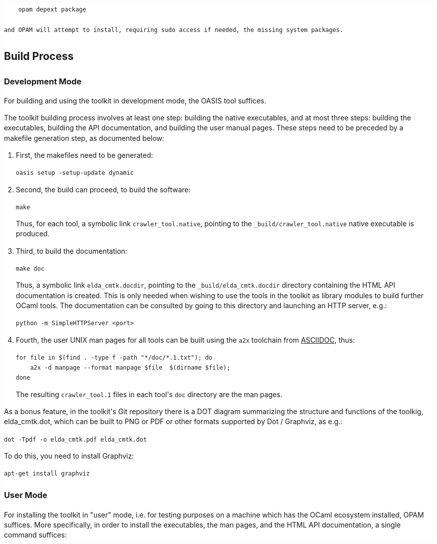         opam depext package

    and OPAM will attempt to install, requiring sudo access if needed, the missing system packages.

Build Process
-------------

### Development Mode

For building and using the toolkit in development mode, the OASIS tool suffices.

The toolkit building process involves at least one step: building the native executables, and at most three steps: building the executables, building the API documentation, and building the user manual pages. These steps need to be preceded by a makefile generation step, as documented below:

1.  First, the makefiles need to be generated:

        oasis setup -setup-update dynamic

2.  Second, the build can proceed, to build the software:

        make

    Thus, for each tool, a symbolic link `crawler_tool.native`, pointing to the `_build/crawler_tool.native` native executable is produced.

3.  Third, to build the documentation:

        make doc

    Thus, a symbolic link `elda_cmtk.docdir`, pointing to the `_build/elda_cmtk.docdir` directory containing the HTML API documentation is created. This is only needed when wishing to use the tools in the toolkit as library modules to build further OCaml tools. The documentation can be consulted by going to this directory and launching an HTTP server, e.g.:

        python -m SimpleHTTPServer <port>

4.  Fourth, the user UNIX man pages for all tools can be built using the `a2x` toolchain from [ASCIIDOC](http://www.methods.co.nz/asciidoc/), thus:

        for file in $(find . -type f -path "*/doc/*.1.txt"); do
            a2x -d manpage --format manpage $file  $(dirname $file); 
        done

    The resulting `crawler_tool.1` files in each tool's `doc` directory are the man pages.

As a bonus feature, in the toolkit's Git repository there is a DOT diagram summarizing the structure and functions of the toolkig, elda\_cmtk.dot, which can be built to PNG or PDF or other formats supported by Dot / Graphviz, as e.g.:

    dot -Tpdf -o elda_cmtk.pdf elda_cmtk.dot

To do this, you need to install Graphviz:

    apt-get install graphviz

### User Mode

For installing the toolkit in "user" mode, i.e. for testing purposes on a machine which has the OCaml ecosystem installed, OPAM suffices. More specifically, in order to install the executables, the man pages, and the HTML API documentation, a single command suffices:
